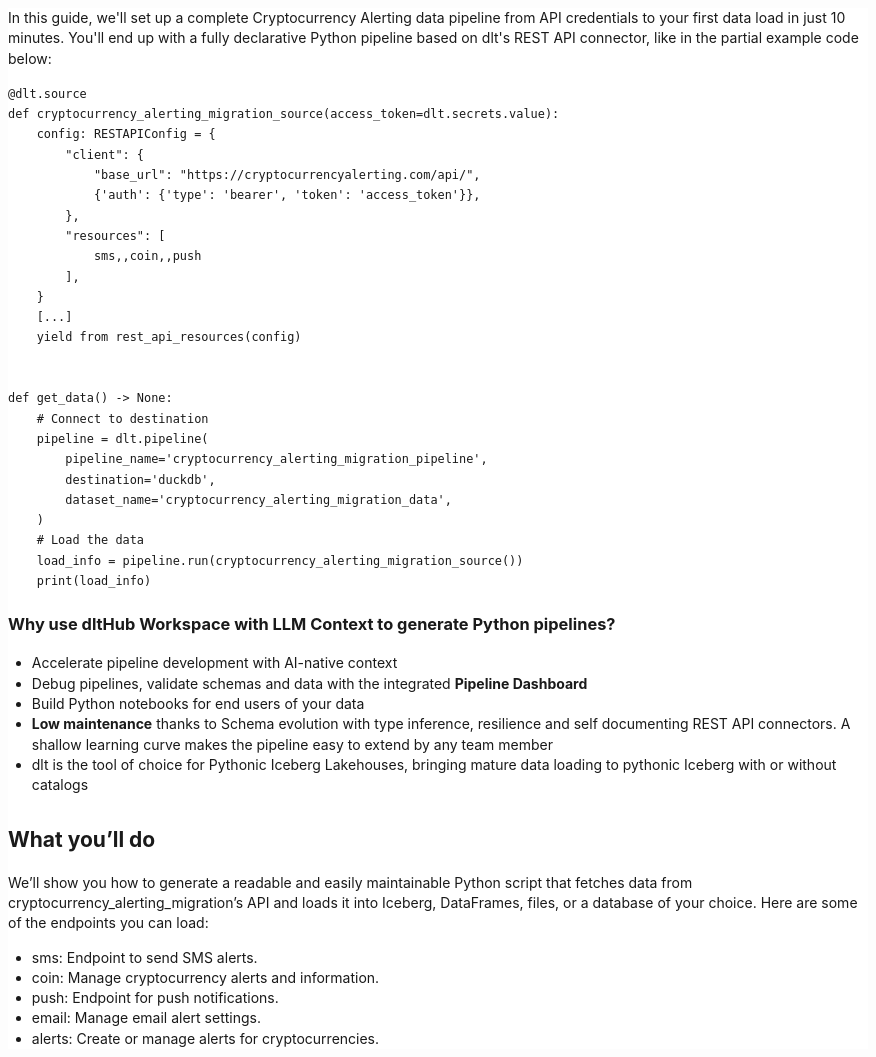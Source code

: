 In this guide, we'll set up a complete Cryptocurrency Alerting data pipeline from API credentials to your first data load in just 10 minutes. You'll end up with a fully declarative Python pipeline based on dlt's REST API connector, like in the partial example code below:

```python-outcome
@dlt.source
def cryptocurrency_alerting_migration_source(access_token=dlt.secrets.value):
    config: RESTAPIConfig = {
        "client": {
            "base_url": "https://cryptocurrencyalerting.com/api/",
            {'auth': {'type': 'bearer', 'token': 'access_token'}},
        },
        "resources": [
            sms,,coin,,push
        ],
    }
    [...]
    yield from rest_api_resources(config)


def get_data() -> None:
    # Connect to destination
    pipeline = dlt.pipeline(
        pipeline_name='cryptocurrency_alerting_migration_pipeline',
        destination='duckdb',
        dataset_name='cryptocurrency_alerting_migration_data', 
    )
    # Load the data
    load_info = pipeline.run(cryptocurrency_alerting_migration_source())
    print(load_info) 
```

### Why use dltHub Workspace with LLM Context to generate Python pipelines?

- Accelerate pipeline development with AI-native context
- Debug pipelines, validate schemas and data with the integrated **Pipeline Dashboard**
- Build Python notebooks for end users of your data
- **Low maintenance** thanks to Schema evolution with type inference, resilience and self documenting REST API connectors. A shallow learning curve makes the pipeline easy to extend by any team member
- dlt is the tool of choice for Pythonic Iceberg Lakehouses, bringing mature data loading to pythonic Iceberg with or without catalogs

## What you’ll do

We’ll show you how to generate a readable and easily maintainable Python script that fetches data from cryptocurrency_alerting_migration’s API and loads it into Iceberg, DataFrames, files, or a database of your choice. Here are some of the endpoints you can load:

- sms: Endpoint to send SMS alerts.
- coin: Manage cryptocurrency alerts and information.
- push: Endpoint for push notifications.
- email: Manage email alert settings.
- alerts: Create or manage alerts for cryptocurrencies.
